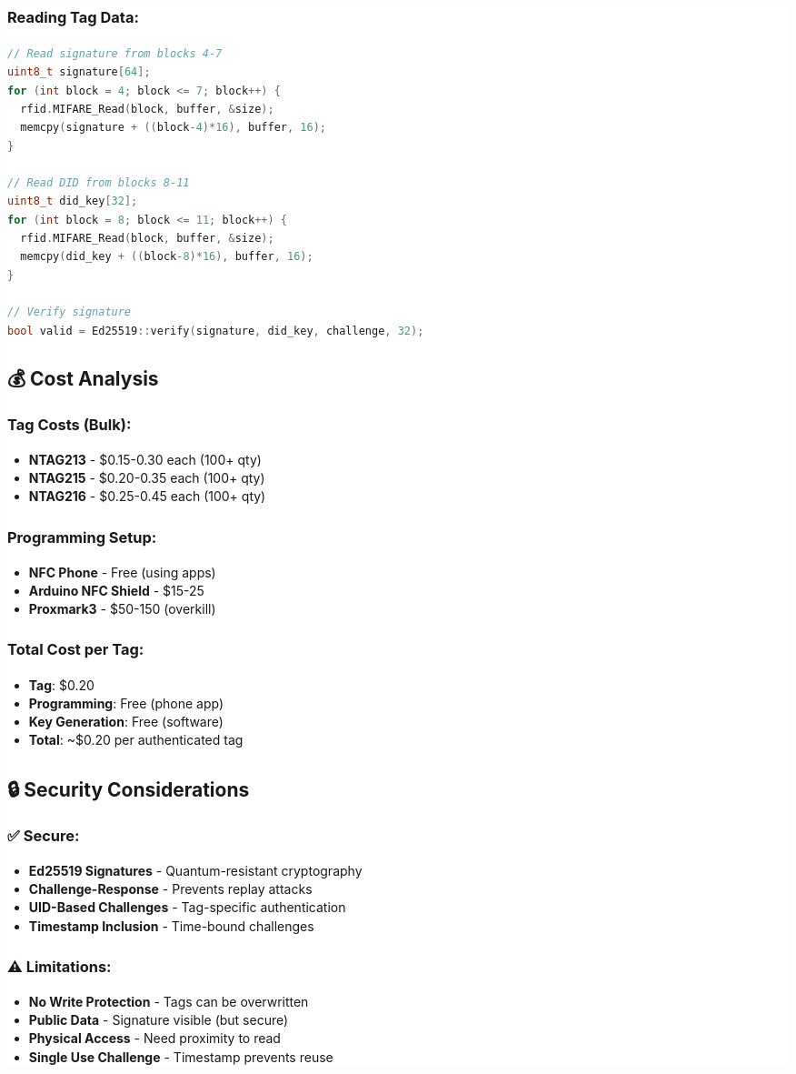### Reading Tag Data:
```cpp
// Read signature from blocks 4-7
uint8_t signature[64];
for (int block = 4; block <= 7; block++) {
  rfid.MIFARE_Read(block, buffer, &size);
  memcpy(signature + ((block-4)*16), buffer, 16);
}

// Read DID from blocks 8-11
uint8_t did_key[32];
for (int block = 8; block <= 11; block++) {
  rfid.MIFARE_Read(block, buffer, &size);
  memcpy(did_key + ((block-8)*16), buffer, 16);
}

// Verify signature
bool valid = Ed25519::verify(signature, did_key, challenge, 32);
```

## 💰 Cost Analysis

### Tag Costs (Bulk):
- **NTAG213** - $0.15-0.30 each (100+ qty)
- **NTAG215** - $0.20-0.35 each (100+ qty)
- **NTAG216** - $0.25-0.45 each (100+ qty)

### Programming Setup:
- **NFC Phone** - Free (using apps)
- **Arduino NFC Shield** - $15-25
- **Proxmark3** - $50-150 (overkill)

### Total Cost per Tag:
- **Tag**: $0.20
- **Programming**: Free (phone app)
- **Key Generation**: Free (software)
- **Total**: ~$0.20 per authenticated tag

## 🔒 Security Considerations

### ✅ Secure:
- **Ed25519 Signatures** - Quantum-resistant cryptography
- **Challenge-Response** - Prevents replay attacks
- **UID-Based Challenges** - Tag-specific authentication
- **Timestamp Inclusion** - Time-bound challenges

### ⚠️ Limitations:
- **No Write Protection** - Tags can be overwritten
- **Public Data** - Signature visible (but secure)
- **Physical Access** - Need proximity to read
- **Single Use Challenge** - Timestamp prevents reuse

